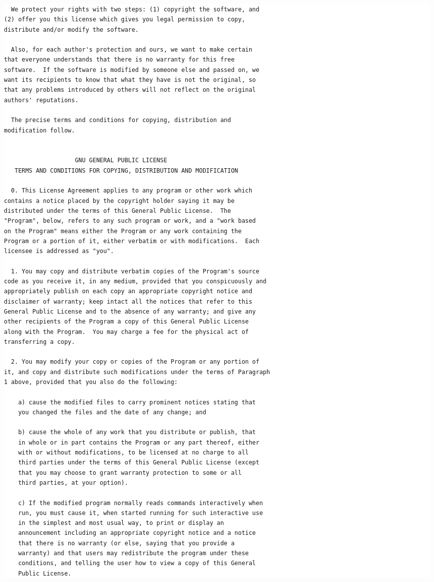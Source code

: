       We protect your rights with two steps: (1) copyright the software, and
    (2) offer you this license which gives you legal permission to copy,
    distribute and/or modify the software.

      Also, for each author's protection and ours, we want to make certain
    that everyone understands that there is no warranty for this free
    software.  If the software is modified by someone else and passed on, we
    want its recipients to know that what they have is not the original, so
    that any problems introduced by others will not reflect on the original
    authors' reputations.

      The precise terms and conditions for copying, distribution and
    modification follow.


                        GNU GENERAL PUBLIC LICENSE
       TERMS AND CONDITIONS FOR COPYING, DISTRIBUTION AND MODIFICATION

      0. This License Agreement applies to any program or other work which
    contains a notice placed by the copyright holder saying it may be
    distributed under the terms of this General Public License.  The
    "Program", below, refers to any such program or work, and a "work based
    on the Program" means either the Program or any work containing the
    Program or a portion of it, either verbatim or with modifications.  Each
    licensee is addressed as "you".

      1. You may copy and distribute verbatim copies of the Program's source
    code as you receive it, in any medium, provided that you conspicuously and
    appropriately publish on each copy an appropriate copyright notice and
    disclaimer of warranty; keep intact all the notices that refer to this
    General Public License and to the absence of any warranty; and give any
    other recipients of the Program a copy of this General Public License
    along with the Program.  You may charge a fee for the physical act of
    transferring a copy.

      2. You may modify your copy or copies of the Program or any portion of
    it, and copy and distribute such modifications under the terms of Paragraph
    1 above, provided that you also do the following:

        a) cause the modified files to carry prominent notices stating that
        you changed the files and the date of any change; and

        b) cause the whole of any work that you distribute or publish, that
        in whole or in part contains the Program or any part thereof, either
        with or without modifications, to be licensed at no charge to all
        third parties under the terms of this General Public License (except
        that you may choose to grant warranty protection to some or all
        third parties, at your option).

        c) If the modified program normally reads commands interactively when
        run, you must cause it, when started running for such interactive use
        in the simplest and most usual way, to print or display an
        announcement including an appropriate copyright notice and a notice
        that there is no warranty (or else, saying that you provide a
        warranty) and that users may redistribute the program under these
        conditions, and telling the user how to view a copy of this General
        Public License.
